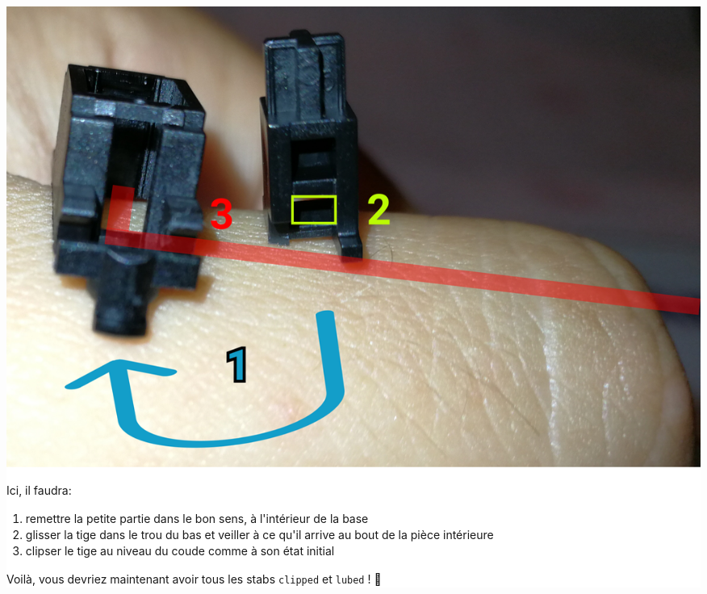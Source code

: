 ![Remettre les parties du stab](build-kb/stab_side.jpg)

Ici, il faudra:
1. remettre la petite partie dans le bon sens, à l'intérieur de la base
2. glisser la tige dans le trou du bas et veiller à ce qu'il arrive au bout de la pièce intérieure
3. clipser le tige au niveau du coude comme à son état initial

Voilà, vous devriez maintenant avoir tous les stabs `clipped` et `lubed` ! 🎊